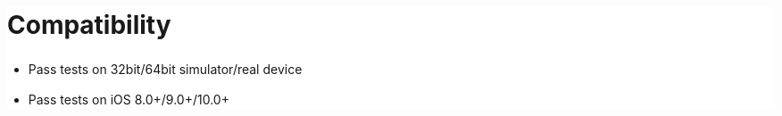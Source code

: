 # Compatibility

* Pass tests on 32bit/64bit simulator/real device

* Pass tests on iOS 8.0+/9.0+/10.0+
